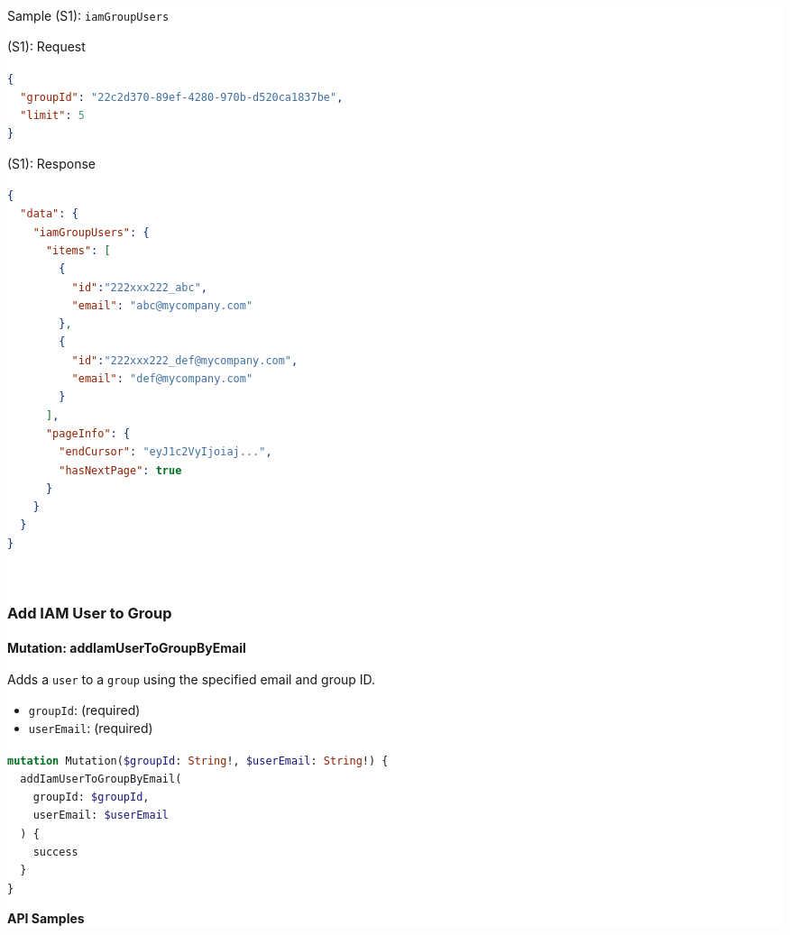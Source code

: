 Sample (S1): `iamGroupUsers`

(S1): Request
```json
{
  "groupId": "22c2d370-89ef-4280-970b-d520ca1837be",
  "limit": 5
}
```
(S1): Response
```json
{
  "data": {
    "iamGroupUsers": {
      "items": [
        {
          "id":"222xxx222_abc",
          "email": "abc@mycompany.com"
        },
        {
          "id":"222xxx222_def@mycompany.com",
          "email": "def@mycompany.com"
        }
      ],
      "pageInfo": {
        "endCursor": "eyJ1c2VyIjoiaj...",
        "hasNextPage": true
      }
    }
  }
}
```

<br>

### Add IAM User to Group
**Mutation: addIamUserToGroupByEmail**

Adds a `user` to a `group` using the specified email and group ID. 
- `groupId`: (required)
- `userEmail`: (required)

```graphql
mutation Mutation($groupId: String!, $userEmail: String!) {
  addIamUserToGroupByEmail(
    groupId: $groupId, 
    userEmail: $userEmail
  ) {
    success
  }
}
```
**API Samples**
